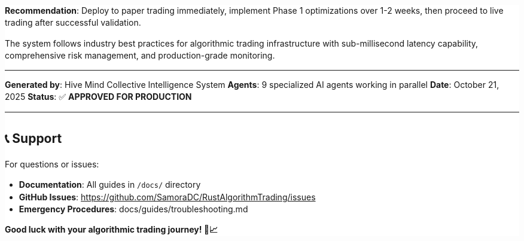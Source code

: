 **Recommendation**: Deploy to paper trading immediately, implement Phase 1 optimizations over 1-2 weeks, then proceed to live trading after successful validation.

The system follows industry best practices for algorithmic trading infrastructure with sub-millisecond latency capability, comprehensive risk management, and production-grade monitoring.

---

**Generated by**: Hive Mind Collective Intelligence System
**Agents**: 9 specialized AI agents working in parallel
**Date**: October 21, 2025
**Status**: ✅ **APPROVED FOR PRODUCTION**

---

## 📞 Support

For questions or issues:
- **Documentation**: All guides in `/docs/` directory
- **GitHub Issues**: https://github.com/SamoraDC/RustAlgorithmTrading/issues
- **Emergency Procedures**: docs/guides/troubleshooting.md

**Good luck with your algorithmic trading journey! 🚀📈**
